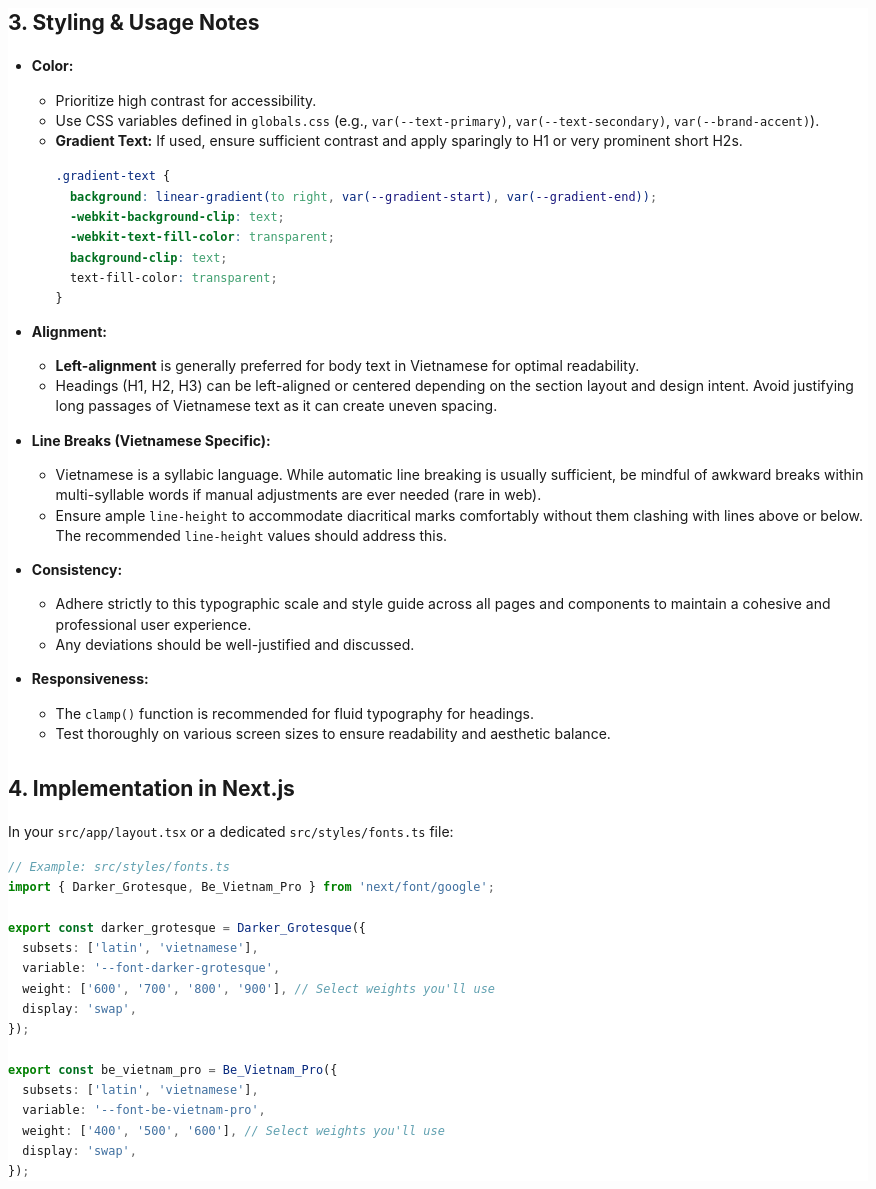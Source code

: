 
## 3. Styling & Usage Notes

*   **Color:**
    *   Prioritize high contrast for accessibility.
    *   Use CSS variables defined in `globals.css` (e.g., `var(--text-primary)`, `var(--text-secondary)`, `var(--brand-accent)`).
    *   **Gradient Text:** If used, ensure sufficient contrast and apply sparingly to H1 or very prominent short H2s.
        ```css
        .gradient-text {
          background: linear-gradient(to right, var(--gradient-start), var(--gradient-end));
          -webkit-background-clip: text;
          -webkit-text-fill-color: transparent;
          background-clip: text;
          text-fill-color: transparent;
        }
        ```

*   **Alignment:**
    *   **Left-alignment** is generally preferred for body text in Vietnamese for optimal readability.
    *   Headings (H1, H2, H3) can be left-aligned or centered depending on the section layout and design intent. Avoid justifying long passages of Vietnamese text as it can create uneven spacing.

*   **Line Breaks (Vietnamese Specific):**
    *   Vietnamese is a syllabic language. While automatic line breaking is usually sufficient, be mindful of awkward breaks within multi-syllable words if manual adjustments are ever needed (rare in web).
    *   Ensure ample `line-height` to accommodate diacritical marks comfortably without them clashing with lines above or below. The recommended `line-height` values should address this.

*   **Consistency:**
    *   Adhere strictly to this typographic scale and style guide across all pages and components to maintain a cohesive and professional user experience.
    *   Any deviations should be well-justified and discussed.

*   **Responsiveness:**
    *   The `clamp()` function is recommended for fluid typography for headings.
    *   Test thoroughly on various screen sizes to ensure readability and aesthetic balance.

## 4. Implementation in Next.js

In your `src/app/layout.tsx` or a dedicated `src/styles/fonts.ts` file:

```typescript
// Example: src/styles/fonts.ts
import { Darker_Grotesque, Be_Vietnam_Pro } from 'next/font/google';

export const darker_grotesque = Darker_Grotesque({
  subsets: ['latin', 'vietnamese'],
  variable: '--font-darker-grotesque',
  weight: ['600', '700', '800', '900'], // Select weights you'll use
  display: 'swap',
});

export const be_vietnam_pro = Be_Vietnam_Pro({
  subsets: ['latin', 'vietnamese'],
  variable: '--font-be-vietnam-pro',
  weight: ['400', '500', '600'], // Select weights you'll use
  display: 'swap',
});
```

